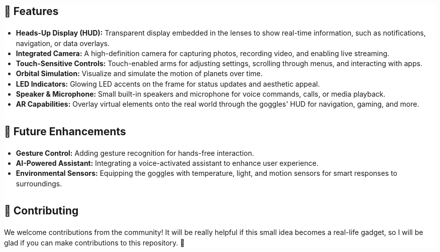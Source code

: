 <h2>🌟 Features</h2>
<ul>
  <li>
    <strong>Heads-Up Display (HUD):</strong> Transparent display embedded in the
    lenses to show real-time information, such as notifications, navigation, or
    data overlays.
  </li>
  <li>
    <strong>Integrated Camera:</strong> A high-definition camera for capturing
    photos, recording video, and enabling live streaming.
  </li>
  <li>
    <strong>Touch-Sensitive Controls:</strong> Touch-enabled arms for adjusting
    settings, scrolling through menus, and interacting with apps.
  </li>
  <li>
    <strong>Orbital Simulation:</strong> Visualize and simulate the motion of
    planets over time.
  </li>
  <li>
    <strong>LED Indicators:</strong> Glowing LED accents on the frame for status
    updates and aesthetic appeal.
  </li>
  <li>
    <strong>Speaker & Microphone:</strong> Small built-in speakers and
    microphone for voice commands, calls, or media playback.
  </li>
  <li>
    <strong>AR Capabilities:</strong> Overlay virtual elements onto the real
    world through the goggles' HUD for navigation, gaming, and more.
  </li>
</ul>

<h2>🚀 Future Enhancements</h2>
<ul>
  <li>
    <strong>Gesture Control:</strong> Adding gesture recognition for hands-free
    interaction.
  </li>
  <li>
    <strong>AI-Powered Assistant:</strong> Integrating a voice-activated
    assistant to enhance user experience.
  </li>
  <li>
    <strong>Environmental Sensors:</strong> Equipping the goggles with
    temperature, light, and motion sensors for smart responses to surroundings.
  </li>
</ul>

<h2>🤝 Contributing</h2>
<p>
  We welcome contributions from the community! It will be really helpful if this
  small idea becomes a real-life gadget, so I will be glad if you can make
  contributions to this repository. 🌈
</p>
